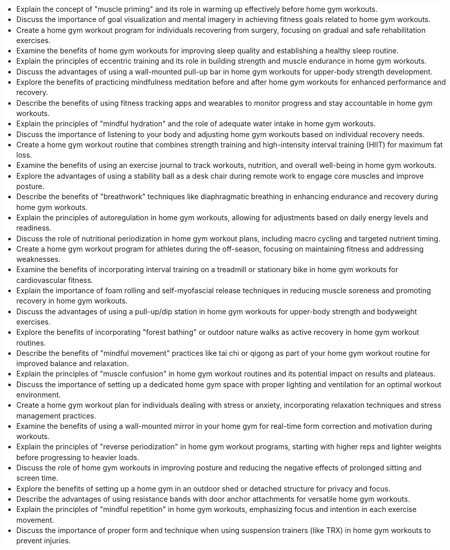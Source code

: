  - Explain the concept of "muscle priming" and its role in warming up effectively before home gym workouts.
 - Discuss the importance of goal visualization and mental imagery in achieving fitness goals related to home gym workouts.
 - Create a home gym workout program for individuals recovering from surgery, focusing on gradual and safe rehabilitation exercises.
 - Examine the benefits of home gym workouts for improving sleep quality and establishing a healthy sleep routine.
 - Explain the principles of eccentric training and its role in building strength and muscle endurance in home gym workouts.
 - Discuss the advantages of using a wall-mounted pull-up bar in home gym workouts for upper-body strength development.
 - Explore the benefits of practicing mindfulness meditation before and after home gym workouts for enhanced performance and recovery.
 - Describe the benefits of using fitness tracking apps and wearables to monitor progress and stay accountable in home gym workouts.
 - Explain the principles of "mindful hydration" and the role of adequate water intake in home gym workouts.
 - Discuss the importance of listening to your body and adjusting home gym workouts based on individual recovery needs.
 - Create a home gym workout routine that combines strength training and high-intensity interval training (HIIT) for maximum fat loss.
 - Examine the benefits of using an exercise journal to track workouts, nutrition, and overall well-being in home gym workouts.
 - Explore the advantages of using a stability ball as a desk chair during remote work to engage core muscles and improve posture.
 - Describe the benefits of "breathwork" techniques like diaphragmatic breathing in enhancing endurance and recovery during home gym workouts.
 - Explain the principles of autoregulation in home gym workouts, allowing for adjustments based on daily energy levels and readiness.
 - Discuss the role of nutritional periodization in home gym workout plans, including macro cycling and targeted nutrient timing.
 - Create a home gym workout program for athletes during the off-season, focusing on maintaining fitness and addressing weaknesses.
 - Examine the benefits of incorporating interval training on a treadmill or stationary bike in home gym workouts for cardiovascular fitness.
 - Explain the importance of foam rolling and self-myofascial release techniques in reducing muscle soreness and promoting recovery in home gym workouts.
 - Discuss the advantages of using a pull-up/dip station in home gym workouts for upper-body strength and bodyweight exercises.
 - Explore the benefits of incorporating "forest bathing" or outdoor nature walks as active recovery in home gym workout routines.
 - Describe the benefits of "mindful movement" practices like tai chi or qigong as part of your home gym workout routine for improved balance and relaxation.
 - Explain the principles of "muscle confusion" in home gym workout routines and its potential impact on results and plateaus.
 - Discuss the importance of setting up a dedicated home gym space with proper lighting and ventilation for an optimal workout environment.
 - Create a home gym workout plan for individuals dealing with stress or anxiety, incorporating relaxation techniques and stress management practices.
 - Examine the benefits of using a wall-mounted mirror in your home gym for real-time form correction and motivation during workouts.
 - Explain the principles of "reverse periodization" in home gym workout programs, starting with higher reps and lighter weights before progressing to heavier loads.
 - Discuss the role of home gym workouts in improving posture and reducing the negative effects of prolonged sitting and screen time.
 - Explore the benefits of setting up a home gym in an outdoor shed or detached structure for privacy and focus.
 - Describe the advantages of using resistance bands with door anchor attachments for versatile home gym workouts.
 - Explain the principles of "mindful repetition" in home gym workouts, emphasizing focus and intention in each exercise movement.
 - Discuss the importance of proper form and technique when using suspension trainers (like TRX) in home gym workouts to prevent injuries.